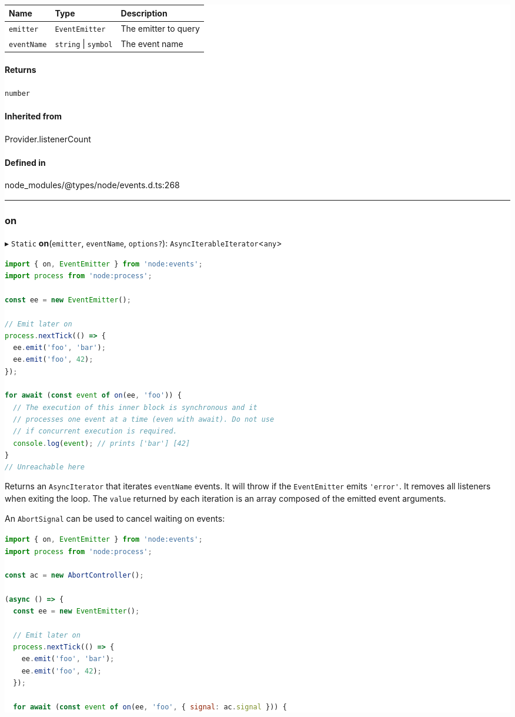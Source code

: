 | Name | Type | Description |
| :------ | :------ | :------ |
| `emitter` | `EventEmitter` | The emitter to query |
| `eventName` | `string` \| `symbol` | The event name |

#### Returns

`number`

#### Inherited from

Provider.listenerCount

#### Defined in

node_modules/@types/node/events.d.ts:268

___

### on

▸ `Static` **on**(`emitter`, `eventName`, `options?`): `AsyncIterableIterator`<`any`\>

```js
import { on, EventEmitter } from 'node:events';
import process from 'node:process';

const ee = new EventEmitter();

// Emit later on
process.nextTick(() => {
  ee.emit('foo', 'bar');
  ee.emit('foo', 42);
});

for await (const event of on(ee, 'foo')) {
  // The execution of this inner block is synchronous and it
  // processes one event at a time (even with await). Do not use
  // if concurrent execution is required.
  console.log(event); // prints ['bar'] [42]
}
// Unreachable here
```

Returns an `AsyncIterator` that iterates `eventName` events. It will throw
if the `EventEmitter` emits `'error'`. It removes all listeners when
exiting the loop. The `value` returned by each iteration is an array
composed of the emitted event arguments.

An `AbortSignal` can be used to cancel waiting on events:

```js
import { on, EventEmitter } from 'node:events';
import process from 'node:process';

const ac = new AbortController();

(async () => {
  const ee = new EventEmitter();

  // Emit later on
  process.nextTick(() => {
    ee.emit('foo', 'bar');
    ee.emit('foo', 42);
  });

  for await (const event of on(ee, 'foo', { signal: ac.signal })) {
```